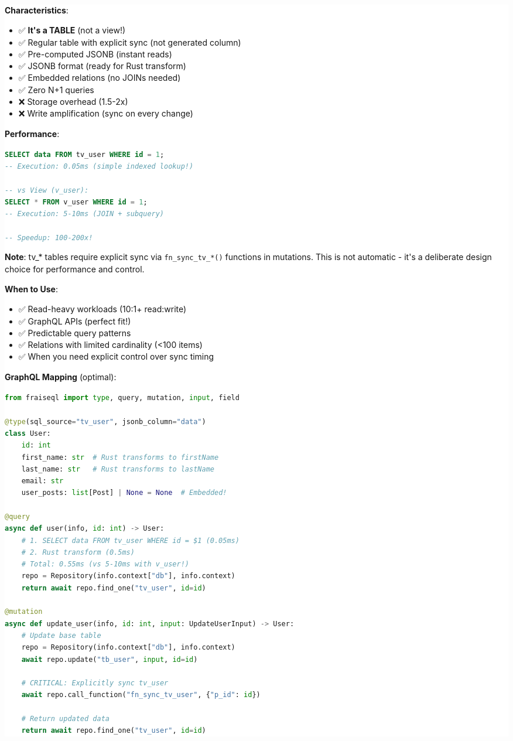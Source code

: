 ```sql
```

**Characteristics**:
- ✅ **It's a TABLE** (not a view!)
- ✅ Regular table with explicit sync (not generated column)
- ✅ Pre-computed JSONB (instant reads)
- ✅ JSONB format (ready for Rust transform)
- ✅ Embedded relations (no JOINs needed)
- ✅ Zero N+1 queries
- ❌ Storage overhead (1.5-2x)
- ❌ Write amplification (sync on every change)

**Performance**:
```sql
SELECT data FROM tv_user WHERE id = 1;
-- Execution: 0.05ms (simple indexed lookup!)

-- vs View (v_user):
SELECT * FROM v_user WHERE id = 1;
-- Execution: 5-10ms (JOIN + subquery)

-- Speedup: 100-200x!
```

**Note**: tv_* tables require explicit sync via `fn_sync_tv_*()` functions in mutations. This is not automatic - it's a deliberate design choice for performance and control.

**When to Use**:
- ✅ Read-heavy workloads (10:1+ read:write)
- ✅ GraphQL APIs (perfect fit!)
- ✅ Predictable query patterns
- ✅ Relations with limited cardinality (<100 items)
- ✅ When you need explicit control over sync timing

**GraphQL Mapping** (optimal):
```python
from fraiseql import type, query, mutation, input, field

@type(sql_source="tv_user", jsonb_column="data")
class User:
    id: int
    first_name: str  # Rust transforms to firstName
    last_name: str   # Rust transforms to lastName
    email: str
    user_posts: list[Post] | None = None  # Embedded!

@query
async def user(info, id: int) -> User:
    # 1. SELECT data FROM tv_user WHERE id = $1 (0.05ms)
    # 2. Rust transform (0.5ms)
    # Total: 0.55ms (vs 5-10ms with v_user!)
    repo = Repository(info.context["db"], info.context)
    return await repo.find_one("tv_user", id=id)

@mutation
async def update_user(info, id: int, input: UpdateUserInput) -> User:
    # Update base table
    repo = Repository(info.context["db"], info.context)
    await repo.update("tb_user", input, id=id)

    # CRITICAL: Explicitly sync tv_user
    await repo.call_function("fn_sync_tv_user", {"p_id": id})

    # Return updated data
    return await repo.find_one("tv_user", id=id)
```